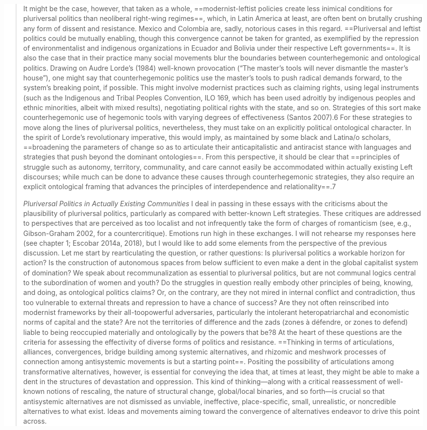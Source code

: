 > It might be the case, however, that taken as a whole, ==modernist-leftist policies create less inimical conditions for pluriversal politics than neoliberal right-wing regimes==, which, in Latin America at least, are often bent on brutally crushing any form of dissent and resistance. Mexico and Colombia are, sadly, notorious cases in this regard. ==Pluriversal and leftist politics could be mutually enabling, though this convergence cannot be taken for granted, as exemplified by the repression of environmentalist and indigenous organizations in Ecuador and Bolivia under their respective Left governments==. It is also the case that in their practice many social movements blur the boundaries between counterhegemonic and ontological politics. Drawing on Audre Lorde’s (1984) well-known provocation (“The master’s tools will never dismantle the master’s house”), one might say that counterhegemonic politics use the master’s tools to push radical demands forward, to the system’s breaking point, if possible. This might involve modernist practices such as claiming rights, using legal instruments (such as the Indigenous and Tribal Peoples Convention, ILO 169, which has been used adroitly by indigenous peoples and ethnic minorities, albeit with mixed results), negotiating political rights with the state, and so on. Strategies of this sort make counterhegemonic use of hegemonic tools with varying degrees of effectiveness (Santos 2007).6
> For these strategies to move along the lines of pluriversal politics, nevertheless, they must take on an explicitly political ontological character. In the spirit of Lorde’s revolutionary imperative, this would imply, as maintained by some black and Latina/o scholars, ==broadening the parameters of change so as to articulate their anticapitalistic and antiracist stance with languages and strategies that push beyond the dominant ontologies==. From this perspective, it should be clear that ==principles of struggle such as autonomy, territory, communality, and care cannot easily be accommodated within actually existing Left discourses; while much can be done to advance these causes through counterhegemonic strategies, they also require an explicit ontological framing that advances the principles of interdependence and relationality==.7
>
> *Pluriversal Politics in Actually Existing Communities*
> I deal in passing in these essays with the criticisms about the plausibility of pluriversal politics, particularly as compared with better-known Left strategies. These critiques are addressed to perspectives that are perceived as too localist and not infrequently take the form of charges of romanticism (see, e.g., Gibson-Graham 2002, for a countercritique). Emotions run high in these exchanges. I will not rehearse my responses here (see chapter 1; Escobar 2014a, 2018), but I would like to add some elements from the perspective of the previous discussion. Let me start by rearticulating the question, or rather questions: Is pluriversal politics a workable horizon for action? Is the construction of autonomous spaces from below sufficient to even make a dent in the global capitalist system of domination? We speak about recommunalization as essential to pluriversal politics, but are not communal logics central to the subordination of women and youth? Do the struggles in question really embody other principles of being, knowing, and doing, as ontological politics claims? Or, on the contrary, are they not mired in internal conflict and contradiction, thus too vulnerable to external threats and repression to have a chance of success? Are they not often reinscribed into modernist frameworks by their all-toopowerful adversaries, particularly the intolerant heteropatriarchal and economistic norms of capital and the state? Are not the territories of difference and the zads (zones à défendre, or zones to defend) liable to being reoccupied materially and ontologically by the powers that be?8 
> At the heart of these questions are the criteria for assessing the effectivity of diverse forms of politics and resistance. ==Thinking in terms of articulations, alliances, convergences, bridge building among systemic alternatives, and rhizomic and meshwork processes of connection among antisystemic movements is but a starting point==. Positing the possibility of articulations among transformative alternatives, however, is essential for conveying the idea that, at times at least, they might be able to make a dent in the structures of devastation and oppression. This kind of thinking—along with a critical reassessment of well-known notions of rescaling, the nature of structural change, global/local binaries, and so forth—is crucial so that antisystemic alternatives are not dismissed as unviable, ineffective, place-specific, small, unrealistic, or noncredible alternatives to what exist. Ideas and movements aiming toward the convergence of alternatives endeavor to drive this point across. 